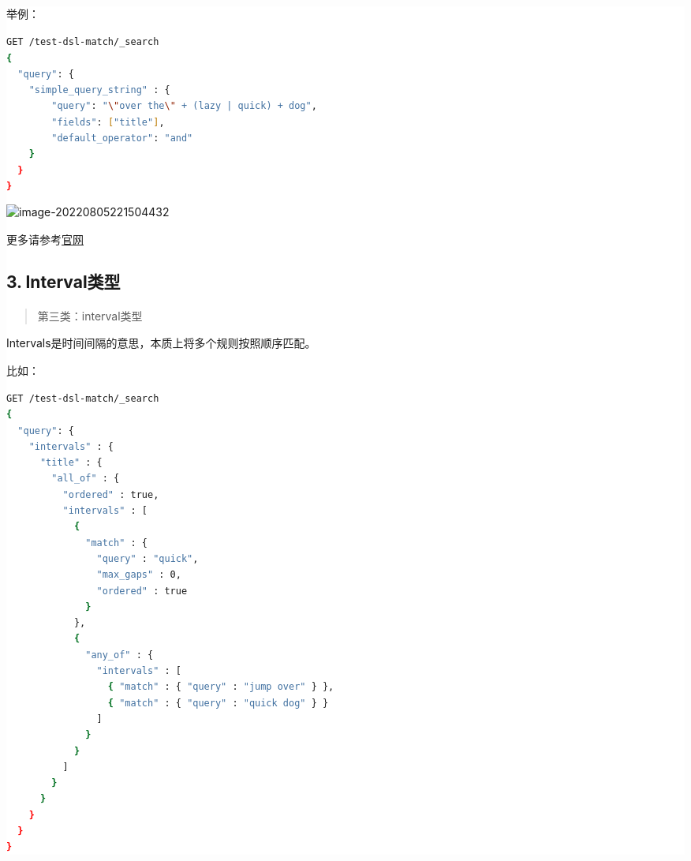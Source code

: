 举例：

```bash
GET /test-dsl-match/_search
{
  "query": {
    "simple_query_string" : {
        "query": "\"over the\" + (lazy | quick) + dog",
        "fields": ["title"],
        "default_operator": "and"
    }
  }
}
```

![image-20220805221504432](https://abelsun-1256449468.cos.ap-beijing.myqcloud.com/image/image-20220805221504432.png)

更多请参考[官网](https://www.elastic.co/guide/en/elasticsearch/reference/current/query-dsl-simple-query-string-query.html)

## 3. Interval类型

> 第三类：interval类型

Intervals是时间间隔的意思，本质上将多个规则按照顺序匹配。

比如：

```bash
GET /test-dsl-match/_search
{
  "query": {
    "intervals" : {
      "title" : {
        "all_of" : {
          "ordered" : true,
          "intervals" : [
            {
              "match" : {
                "query" : "quick",
                "max_gaps" : 0,
                "ordered" : true
              }
            },
            {
              "any_of" : {
                "intervals" : [
                  { "match" : { "query" : "jump over" } },
                  { "match" : { "query" : "quick dog" } }
                ]
              }
            }
          ]
        }
      }
    }
  }
}
```

